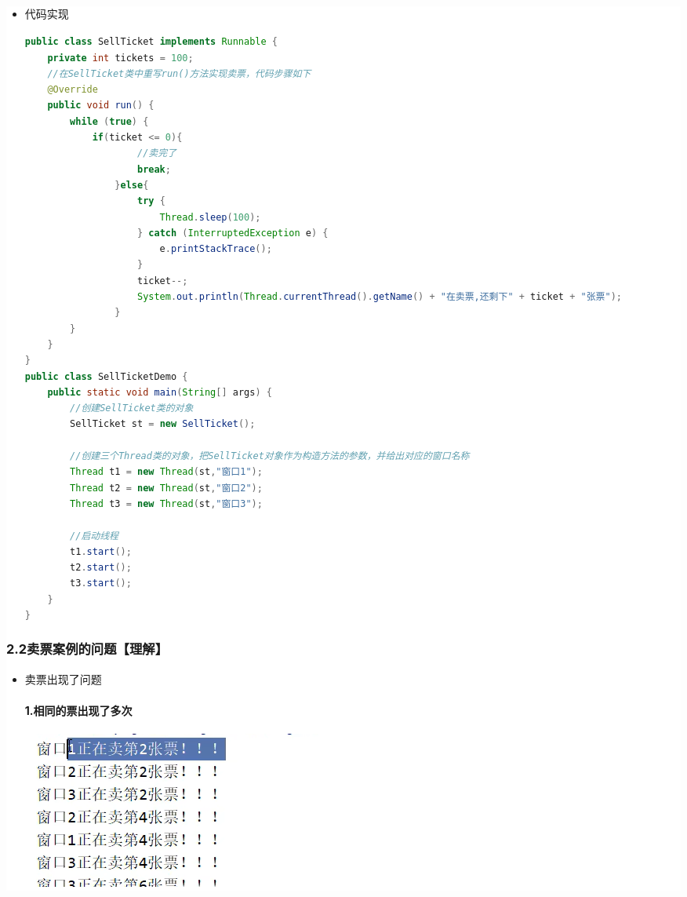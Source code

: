 - 代码实现

  ```java
  public class SellTicket implements Runnable {
      private int tickets = 100;
      //在SellTicket类中重写run()方法实现卖票，代码步骤如下
      @Override
      public void run() {
          while (true) {
              if(ticket <= 0){
                      //卖完了
                      break;
                  }else{
                      try {
                          Thread.sleep(100);
                      } catch (InterruptedException e) {
                          e.printStackTrace();
                      }
                      ticket--;
                      System.out.println(Thread.currentThread().getName() + "在卖票,还剩下" + ticket + "张票");
                  }
          }
      }
  }
  public class SellTicketDemo {
      public static void main(String[] args) {
          //创建SellTicket类的对象
          SellTicket st = new SellTicket();

          //创建三个Thread类的对象，把SellTicket对象作为构造方法的参数，并给出对应的窗口名称
          Thread t1 = new Thread(st,"窗口1");
          Thread t2 = new Thread(st,"窗口2");
          Thread t3 = new Thread(st,"窗口3");

          //启动线程
          t1.start();
          t2.start();
          t3.start();
      }
  }
  ```


### 2.2卖票案例的问题【理解】

- 卖票出现了问题

  #### 1.相同的票出现了多次

  ![image-20241120212241818](多线程01.assets/image-20241120212241818.png)
